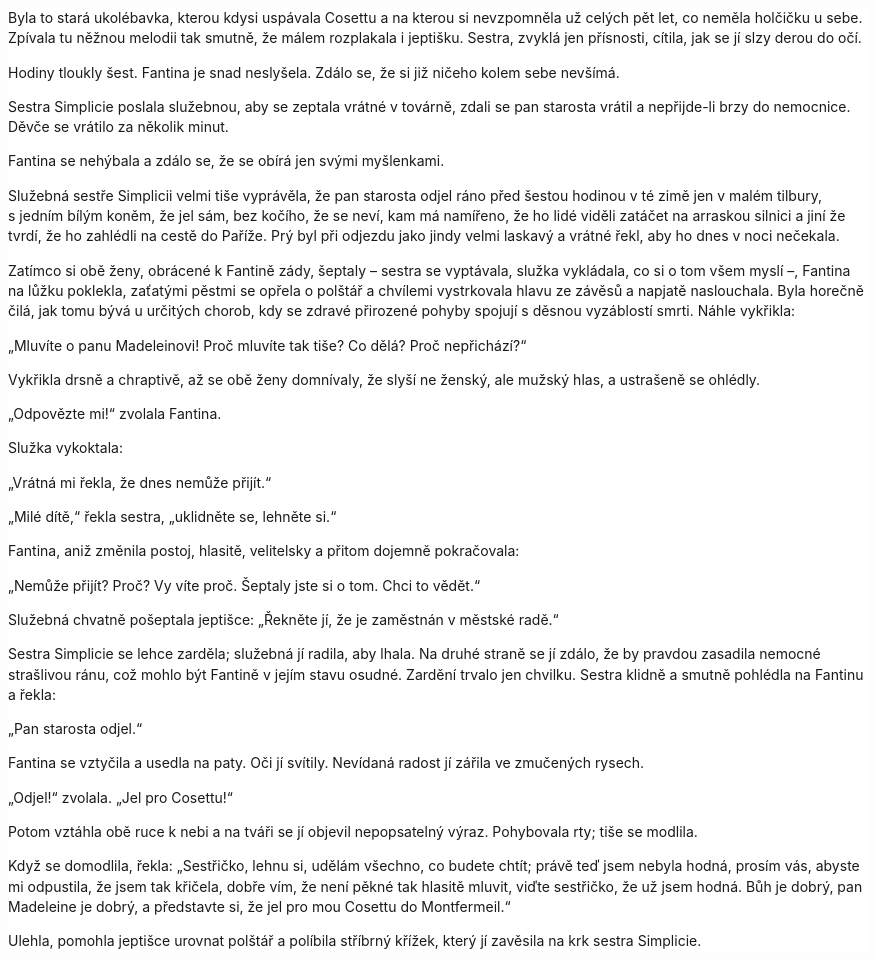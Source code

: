 Byla to stará ukolébavka, kterou kdysi uspávala Cosettu a na kterou si nevzpomněla už celých pět let, co neměla holčičku u se­be. Zpívala tu něžnou melodii tak smutně, že málem rozplakala i jeptišku. Sestra, zvyklá jen přísnosti, cítila, jak se jí slzy derou do očí.

Hodiny tloukly šest. Fantina je snad neslyšela. Zdálo se, že si již ničeho kolem sebe nevšímá.

Sestra Simplicie poslala služebnou, aby se zeptala vrátné v továrně, zdali se pan starosta vrátil a nepřijde-li brzy do nemocnice. Děvče se vrátilo za několik minut.

Fantina se nehýbala a zdálo se, že se obírá jen svými myšlenkami.

Služebná sestře Simplicii velmi tiše vyprávěla, že pan starosta odjel ráno před šestou hodinou v té zimě jen v malém tilbury, s jedním bílým koněm, že jel sám, bez kočího, že se neví, kam má namířeno, že ho lidé viděli zatáčet na arraskou silnici a jiní že tvrdí, že ho zahlédli na cestě do Paříže. Prý byl při odjezdu jako jindy velmi laskavý a vrátné řekl, aby ho dnes v noci nečekala.

Zatímco si obě ženy, obrácené k Fantině zády, šeptaly – sestra se vyptávala, služka vykládala, co si o tom všem myslí –, Fantina na lůžku poklekla, zaťatými pěstmi se opřela o polštář a chvílemi vystrkovala hlavu ze závěsů a napjatě naslouchala. Byla horečně čilá, jak tomu bývá u určitých chorob, kdy se zdravé přirozené pohyby spojují s děsnou vyzáblostí smrti. Náhle vykřikla:

„Mluvíte o panu Madeleinovi! Proč mluvíte tak tiše? Co dělá? Proč nepřichází?“

Vykřikla drsně a chraptivě, až se obě ženy domnívaly, že slyší ne ženský, ale mužský hlas, a ustrašeně se ohlédly.

„Odpovězte mi!“ zvolala Fantina.

Služka vykoktala:

„Vrátná mi řekla, že dnes nemůže přijít.“

„Milé dítě,“ řekla sestra, „uklidněte se, lehněte si.“

Fantina, aniž změnila postoj, hlasitě, velitelsky a přitom dojemně pokračovala:

„Nemůže přijít? Proč? Vy víte proč. Šeptaly jste si o tom. Chci to vědět.“

Služebná chvatně pošeptala jeptišce: „Řekněte jí, že je zaměstnán v městské radě.“

Sestra Simplicie se lehce zarděla; služebná jí radila, aby lhala. Na druhé straně se jí zdálo, že by pravdou zasadila nemocné strašlivou ránu, což mohlo být Fantině v jejím stavu osudné. Zardění trvalo jen chvilku. Sestra klidně a smutně pohlédla na Fantinu a řekla:

„Pan starosta odjel.“

Fantina se vztyčila a usedla na paty. Oči jí svítily. Nevídaná radost jí zářila ve zmučených rysech.

„Odjel!“ zvolala. „Jel pro Cosettu!“

Potom vztáhla obě ruce k nebi a na tváři se jí objevil nepopsatelný výraz. Pohybovala rty; tiše se modlila.

Když se domodlila, řekla: „Sestřičko, lehnu si, udělám všechno, co budete chtít; právě teď jsem nebyla hodná, prosím vás, abyste mi odpustila, že jsem tak křičela, dobře vím, že není pěkné tak hlasitě mluvit, viďte sestřičko, že už jsem hodná. Bůh je dobrý, pan Madeleine je dobrý, a představte si, že jel pro mou Cosettu do Montfermeil.“

Ulehla, pomohla jeptišce urovnat polštář a políbila stříbrný křížek, který jí zavěsila na krk sestra Simplicie.
